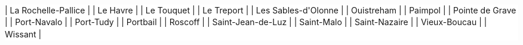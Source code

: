 | La Rochelle-Pallice |
| Le Havre |
| Le Touquet |
| Le Treport |
| Les Sables-d'Olonne |
| Ouistreham |
| Paimpol |
| Pointe de Grave |
| Port-Navalo |
| Port-Tudy |
| Portbail |
| Roscoff |
| Saint-Jean-de-Luz |
| Saint-Malo |
| Saint-Nazaire |
| Vieux-Boucau |
| Wissant |
